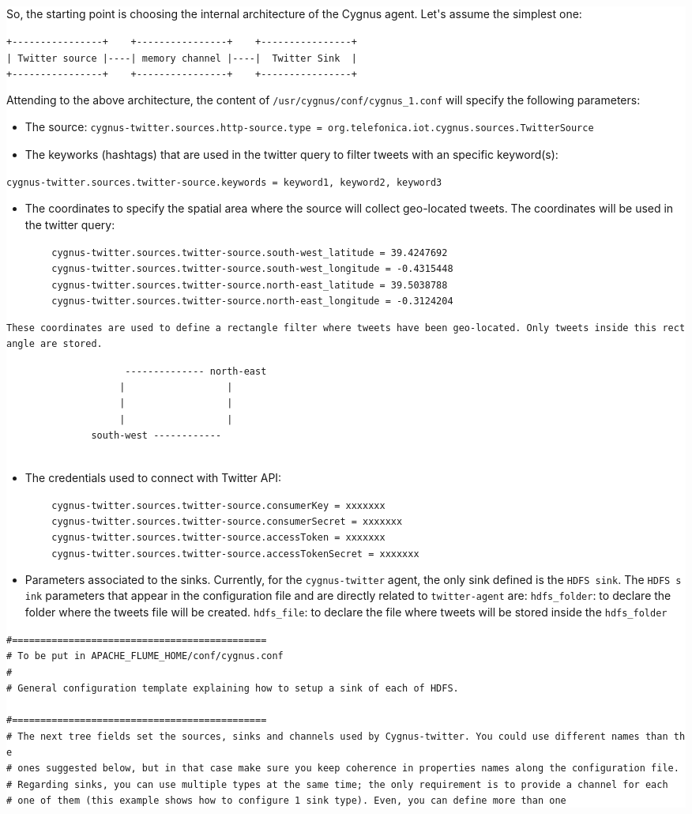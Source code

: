 So, the starting point is choosing the internal architecture of the Cygnus agent. Let's assume the simplest one:

```
+----------------+    +----------------+    +----------------+
| Twitter source |----| memory channel |----|  Twitter Sink  |
+----------------+    +----------------+    +----------------+
```

Attending to the above architecture, the content of `/usr/cygnus/conf/cygnus_1.conf` will specify the following parameters:

* The source:
`cygnus-twitter.sources.http-source.type = org.telefonica.iot.cygnus.sources.TwitterSource`

* The keyworks (hashtags) that are used in the twitter query to filter tweets with an specific keyword(s):
        
`cygnus-twitter.sources.twitter-source.keywords = keyword1, keyword2, keyword3`

* The coordinates to specify the spatial area where the source will collect geo-located tweets. The coordinates will be used in the twitter query:

```
        cygnus-twitter.sources.twitter-source.south-west_latitude = 39.4247692
        cygnus-twitter.sources.twitter-source.south-west_longitude = -0.4315448
        cygnus-twitter.sources.twitter-source.north-east_latitude = 39.5038788
        cygnus-twitter.sources.twitter-source.north-east_longitude = -0.3124204
```

    These coordinates are used to define a rectangle filter where tweets have been geo-located. Only tweets inside this rectangle are stored.

```
                     -------------- north-east
                    |                  |
                    |                  |
                    |                  |
               south-west ------------   
        
```

 * The credentials used to connect with Twitter API:

```
        cygnus-twitter.sources.twitter-source.consumerKey = xxxxxxx
        cygnus-twitter.sources.twitter-source.consumerSecret = xxxxxxx
        cygnus-twitter.sources.twitter-source.accessToken = xxxxxxx
        cygnus-twitter.sources.twitter-source.accessTokenSecret = xxxxxxx
```

* Parameters associated to the sinks. Currently, for the `cygnus-twitter` agent, the only sink defined is the `HDFS sink`. The `HDFS sink` parameters that appear in the configuration file and are directly related to `twitter-agent` are:
`hdfs_folder`: to declare the folder where the tweets file will be created.
`hdfs_file`: to declare the file where tweets will be stored inside the `hdfs_folder`

```
#=============================================
# To be put in APACHE_FLUME_HOME/conf/cygnus.conf
#
# General configuration template explaining how to setup a sink of each of HDFS.

#=============================================
# The next tree fields set the sources, sinks and channels used by Cygnus-twitter. You could use different names than the
# ones suggested below, but in that case make sure you keep coherence in properties names along the configuration file.
# Regarding sinks, you can use multiple types at the same time; the only requirement is to provide a channel for each
# one of them (this example shows how to configure 1 sink type). Even, you can define more than one
```
